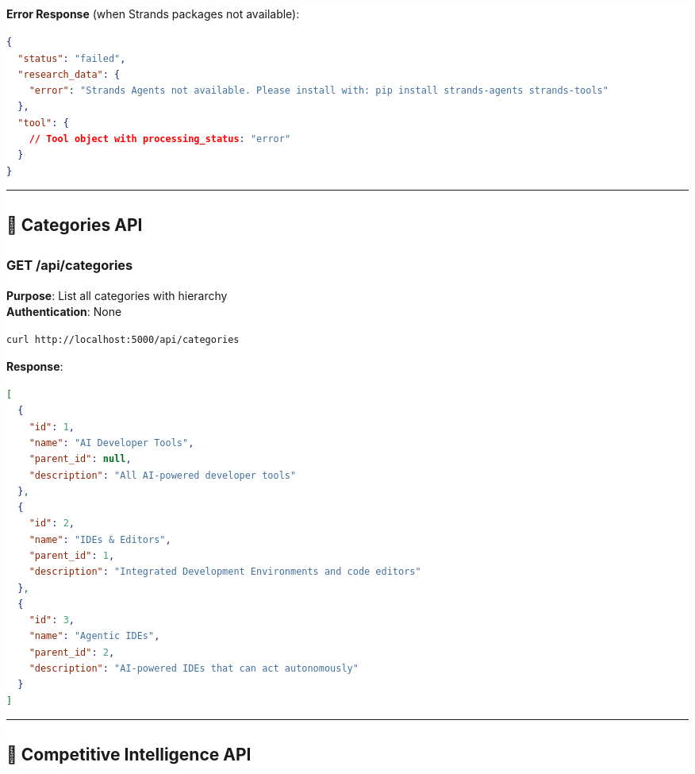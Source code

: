**Error Response** (when Strands packages not available):
```json
{
  "status": "failed",
  "research_data": {
    "error": "Strands Agents not available. Please install with: pip install strands-agents strands-tools"
  },
  "tool": {
    // Tool object with processing_status: "error"
  }
}
```

---

## 📂 **Categories API**

### GET /api/categories
**Purpose**: List all categories with hierarchy  
**Authentication**: None  

```bash
curl http://localhost:5000/api/categories
```

**Response**:
```json
[
  {
    "id": 1,
    "name": "AI Developer Tools",
    "parent_id": null,
    "description": "All AI-powered developer tools"
  },
  {
    "id": 2,
    "name": "IDEs & Editors",
    "parent_id": 1,
    "description": "Integrated Development Environments and code editors"
  },
  {
    "id": 3,
    "name": "Agentic IDEs",
    "parent_id": 2,
    "description": "AI-powered IDEs that can act autonomously"
  }
]
```

---

## 🧠 **Competitive Intelligence API**
